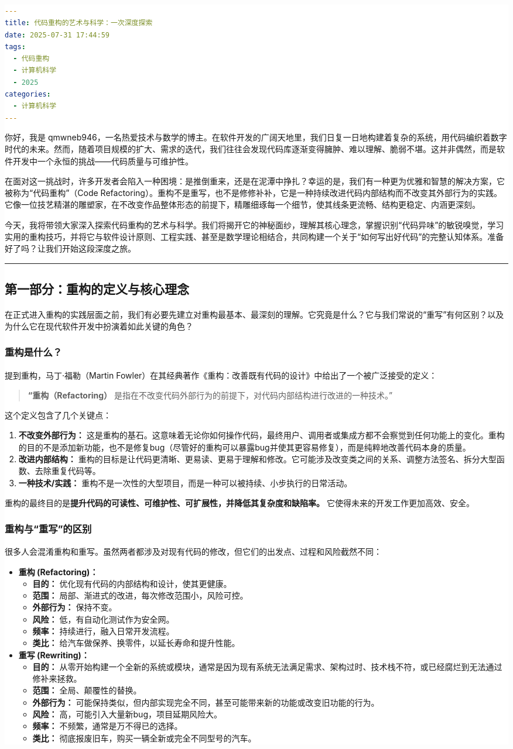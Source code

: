 ```yaml
---
title: 代码重构的艺术与科学：一次深度探索
date: 2025-07-31 17:44:59
tags:
  - 代码重构
  - 计算机科学
  - 2025
categories:
  - 计算机科学
---
```


你好，我是 qmwneb946，一名热爱技术与数学的博主。在软件开发的广阔天地里，我们日复一日地构建着复杂的系统，用代码编织着数字时代的未来。然而，随着项目规模的扩大、需求的迭代，我们往往会发现代码库逐渐变得臃肿、难以理解、脆弱不堪。这并非偶然，而是软件开发中一个永恒的挑战——代码质量与可维护性。

在面对这一挑战时，许多开发者会陷入一种困境：是推倒重来，还是在泥潭中挣扎？幸运的是，我们有一种更为优雅和智慧的解决方案，它被称为“代码重构”（Code Refactoring）。重构不是重写，也不是修修补补，它是一种持续改进代码内部结构而不改变其外部行为的实践。它像一位技艺精湛的雕塑家，在不改变作品整体形态的前提下，精雕细琢每一个细节，使其线条更流畅、结构更稳定、内涵更深刻。

今天，我将带领大家深入探索代码重构的艺术与科学。我们将揭开它的神秘面纱，理解其核心理念，掌握识别“代码异味”的敏锐嗅觉，学习实用的重构技巧，并将它与软件设计原则、工程实践、甚至是数学理论相结合，共同构建一个关于“如何写出好代码”的完整认知体系。准备好了吗？让我们开始这段深度之旅。

---

## 第一部分：重构的定义与核心理念

在正式进入重构的实践层面之前，我们有必要先建立对重构最基本、最深刻的理解。它究竟是什么？它与我们常说的“重写”有何区别？以及为什么它在现代软件开发中扮演着如此关键的角色？

### 重构是什么？

提到重构，马丁·福勒（Martin Fowler）在其经典著作《重构：改善既有代码的设计》中给出了一个被广泛接受的定义：

> **“重构（Refactoring）** 是指在不改变代码外部行为的前提下，对代码内部结构进行改进的一种技术。”

这个定义包含了几个关键点：

1.  **不改变外部行为：** 这是重构的基石。这意味着无论你如何操作代码，最终用户、调用者或集成方都不会察觉到任何功能上的变化。重构的目的不是添加新功能，也不是修复bug（尽管好的重构可以暴露bug并使其更容易修复），而是纯粹地改善代码本身的质量。
2.  **改进内部结构：** 重构的目标是让代码更清晰、更易读、更易于理解和修改。它可能涉及改变类之间的关系、调整方法签名、拆分大型函数、去除重复代码等。
3.  **一种技术/实践：** 重构不是一次性的大型项目，而是一种可以被持续、小步执行的日常活动。

重构的最终目的是**提升代码的可读性、可维护性、可扩展性，并降低其复杂度和缺陷率。** 它使得未来的开发工作更加高效、安全。

### 重构与“重写”的区别

很多人会混淆重构和重写。虽然两者都涉及对现有代码的修改，但它们的出发点、过程和风险截然不同：

*   **重构 (Refactoring)：**
    *   **目的：** 优化现有代码的内部结构和设计，使其更健康。
    *   **范围：** 局部、渐进式的改进，每次修改范围小，风险可控。
    *   **外部行为：** 保持不变。
    *   **风险：** 低，有自动化测试作为安全网。
    *   **频率：** 持续进行，融入日常开发流程。
    *   **类比：** 给汽车做保养、换零件，以延长寿命和提升性能。
*   **重写 (Rewriting)：**
    *   **目的：** 从零开始构建一个全新的系统或模块，通常是因为现有系统无法满足需求、架构过时、技术栈不符，或已经腐烂到无法通过修补来拯救。
    *   **范围：** 全局、颠覆性的替换。
    *   **外部行为：** 可能保持类似，但内部实现完全不同，甚至可能带来新的功能或改变旧功能的行为。
    *   **风险：** 高，可能引入大量新bug，项目延期风险大。
    *   **频率：** 不频繁，通常是万不得已的选择。
    *   **类比：** 彻底报废旧车，购买一辆全新或完全不同型号的汽车。
